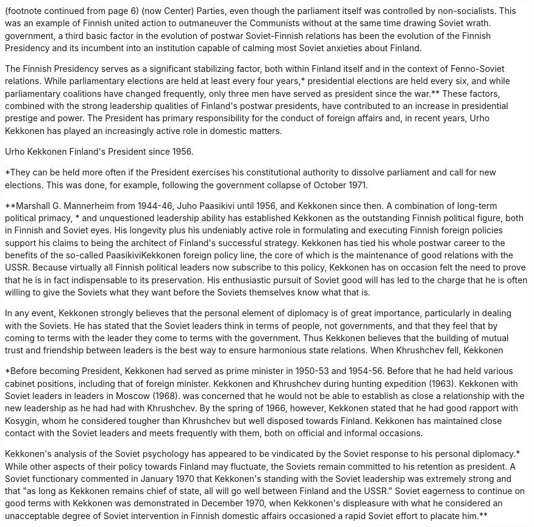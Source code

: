 (footnote continued from page 6) (now Center) Parties, even though the parliament itself was controlled by non-socialists. This was an example of Finnish united action to outmaneuver the Communists without at the same time drawing Soviet wrath. government, a third basic factor in the evolution of postwar Soviet-Finnish relations has been the evolution of the Finnish Presidency and its incumbent into an institution capable of calming most Soviet anxieties about Finland.

The Finnish Presidency serves as a significant stabilizing factor, both within Finland itself and in the context of Fenno-Soviet relations. While parliamentary elections are held at least every four years,* presidential elections are held every six, and while parliamentary coalitions have changed frequently, only three men have served as president since the war.** These factors, combined with the strong leadership qualities of Finland's postwar presidents, have contributed to an increase in presidential prestige and power. The President has primary responsibility for the conduct of foreign affairs and, in recent years, Urho Kekkonen has played an increasingly active role in domestic matters.

Urho Kekkonen Finland's President since 1956.

*They can be held more often if the President exercises his constitutional authority to dissolve parliament and call for new elections. This was done, for example, following the government collapse of October 1971.

**Marshall G. Mannerheim from 1944-46, Juho Paasikivi until 1956, and Kekkonen since then. A combination of long-term political primacy, * and unquestioned leadership ability has established Kekkonen as the outstanding Finnish political figure, both in Finnish and Soviet eyes. His longevity plus his undeniably active role in formulating and executing Finnish foreign policies support his claims to being the architect of Finland's successful strategy. Kekkonen has tied his whole postwar career to the benefits of the so-called PaasikiviKekkonen foreign policy line, the core of which is the maintenance of good relations with the USSR. Because virtually all Finnish political leaders now subscribe to this policy, Kekkonen has on occasion felt the need to prove that he is in fact indispensable to its preservation. His enthusiastic pursuit of Soviet good will has led to the charge that he is often willing to give the Soviets what they want before the Soviets themselves know what that is.

In any event, Kekkonen strongly believes that the personal element of diplomacy is of great importance, particularly in dealing with the Soviets. He has stated that the Soviet leaders think in terms of people, not governments, and that they feel that by coming to terms with the leader they come to terms with the government. Thus Kekkonen believes that the building of mutual trust and friendship between leaders is the best way to ensure harmonious state relations. When Khrushchev fell, Kekkonen

*Before becoming President, Kekkonen had served as prime minister in 1950-53 and 1954-56. Before that he had held various cabinet positions, including that of foreign minister. Kekkonen and Khrushchev during hunting expedition (1963). Kekkonen with Soviet leaders in leaders in Moscow (1968). was concerned that he would not be able to establish as close a relationship with the new leadership as he had had with Khrushchev. By the spring of 1966, however, Kekkonen stated that he had good rapport with Kosygin, whom he considered tougher than Khrushchev but well disposed towards Finland. Kekkonen has maintained close contact with the Soviet leaders and meets frequently with them, both on official and informal occasions.

Kekkonen's analysis of the Soviet psychology has appeared to be vindicated by the Soviet response to his personal diplomacy.* While other aspects of their policy towards Finland may fluctuate, the Soviets remain committed to his retention as president. A Soviet functionary commented in January 1970 that Kekkonen's standing with the Soviet leadership was extremely strong and that "as long as Kekkonen remains chief of state, all will go well between Finland and the USSR." Soviet eagerness to continue on good terms with Kekkonen was demonstrated in December 1970, when Kekkonen's displeasure with what he considered an unacceptable degree of Soviet intervention in Finnish domestic affairs occasioned a rapid Soviet effort to placate him.**
